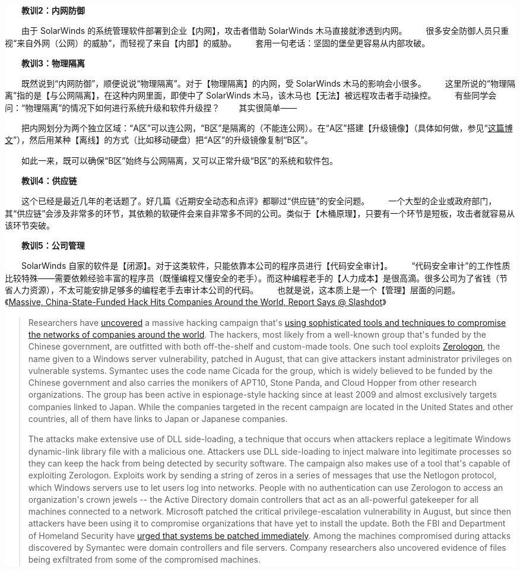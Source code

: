 　　**教训2：内网防御**

　　由于 SolarWinds 的系统管理软件部署到企业【内网】，攻击者借助 SolarWinds 木马直接就渗透到内网。 　　很多安全防御人员只重视“来自外网（公网）的威胁”，而轻视了来自【内部】的威胁。 　　套用一句老话：坚固的堡垒更容易从内部攻破。

　　**教训3：物理隔离**

　　既然说到“内网防御”，顺便说说“物理隔离”。对于【物理隔离】的内网，受 SolarWinds 木马的影响会小很多。 　　这里所说的“物理隔离”指的是【与公网隔离】，在这种内网里面，即使中了 SolarWinds 木马，该木马也【无法】被远程攻击者手动操控。 　　有些同学会问：“物理隔离”的情况下如何进行系统升级和软件升级捏？ 　　其实很简单——

　　把内网划分为两个独立区域：“A区”可以连公网，“B区”是隔离的（不能连公网）。在“A区”搭建【升级镜像】（具体如何做，参见“[这篇博文](https://program-think.blogspot.com/2019/04/Security-News.html)”），然后用某种【离线】的方式（比如移动硬盘）把“A区”的升级镜像复制“B区”。

　　如此一来，既可以确保“B区”始终与公网隔离，又可以正常升级“B区”的系统和软件包。

　　**教训4：供应链**

　　这个已经是最近几年的老话题了。好几篇《近期安全动态和点评》都聊过“供应链”的安全问题。 　　一个大型的企业或政府部门，其“供应链”会涉及非常多的环节，其依赖的软硬件会来自非常多不同的公司。类似于【木桶原理】，只要有一个环节是短板，攻击者就容易从该环节突破。

　　**教训5：公司管理**

　　SolarWinds 自家的软件是【闭源】。对于这类软件，只能依靠本公司的程序员进行【代码安全审计】。 　　“代码安全审计”的工作性质比较特殊——需要依赖经验丰富的程序员（既懂编程又懂安全的老手）。而这种编程老手的【人力成本】是很高滴。很多公司为了省钱（节省人力资源），不太可能安排足够多的编程老手去审计本公司的代码。 　　也就是说，这本质上是一个【管理】层面的问题。  
《[Massive, China-State-Funded Hack Hits Companies Around the World, Report Says @ Slashdot](https://it.slashdot.org/story/20/11/19/0124204/)》  

> Researchers have [uncovered](https://symantec-enterprise-blogs.security.com/blogs/threat-intelligence/cicada-apt10-japan-espionage) a massive hacking campaign that's [using sophisticated tools and techniques to compromise the networks of companies around the world](https://arstechnica.com/information-technology/2020/11/massive-china-state-funded-hack-hits-companies-around-the-word-report-says/). The hackers, most likely from a well-known group that's funded by the Chinese government, are outfitted with both off-the-shelf and custom-made tools. One such tool exploits [Zerologon](https://it.slashdot.org/story/20/09/15/2033243/zerologon-attack-lets-hackers-take-over-enterprise-networks-within-3-seconds), the name given to a Windows server vulnerability, patched in August, that can give attackers instant administrator privileges on vulnerable systems. Symantec uses the code name Cicada for the group, which is widely believed to be funded by the Chinese government and also carries the monikers of APT10, Stone Panda, and Cloud Hopper from other research organizations. The group has been active in espionage-style hacking since at least 2009 and almost exclusively targets companies linked to Japan. While the companies targeted in the recent campaign are located in the United States and other countries, all of them have links to Japan or Japanese companies.
> 
> The attacks make extensive use of DLL side-loading, a technique that occurs when attackers replace a legitimate Windows dynamic-link library file with a malicious one. Attackers use DLL side-loading to inject malware into legitimate processes so they can keep the hack from being detected by security software. The campaign also makes use of a tool that's capable of exploiting Zerologon. Exploits work by sending a string of zeros in a series of messages that use the Netlogon protocol, which Windows servers use to let users log into networks. People with no authentication can use Zerologon to access an organization's crown jewels -- the Active Directory domain controllers that act as an all-powerful gatekeeper for all machines connected to a network. Microsoft patched the critical privilege-escalation vulnerability in August, but since then attackers have been using it to compromise organizations that have yet to install the update. Both the FBI and Department of Homeland Security have [urged that systems be patched immediately](https://yro.slashdot.org/story/20/09/22/0242219/feds-issue-emergency-order-for-agencies-to-patch-critical-windows-flaw). Among the machines compromised during attacks discovered by Symantec were domain controllers and file servers. Company researchers also uncovered evidence of files being exfiltrated from some of the compromised machines.
